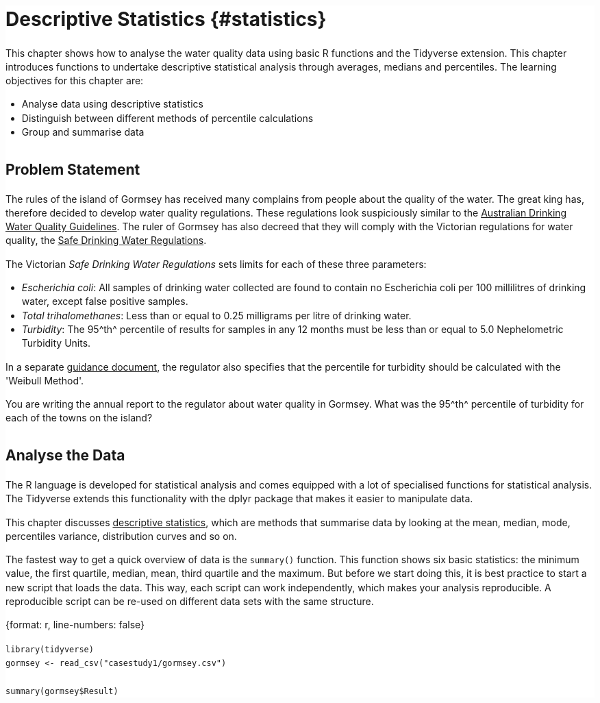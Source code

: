 # Descriptive Statistics {#statistics}
This chapter shows how to analyse the water quality data using basic R functions and the Tidyverse extension. This chapter introduces functions to undertake descriptive statistical analysis through averages, medians and percentiles. The learning objectives for this chapter are:
* Analyse data using descriptive statistics
* Distinguish between different methods of percentile calculations
* Group and summarise data

## Problem Statement
The rules of the island of Gormsey has received many complains from people about the quality of the water. The great king has, therefore decided to develop water quality regulations. These regulations look suspiciously similar to the [Australian Drinking Water Quality Guidelines](https://www.nhmrc.gov.au/about-us/publications/australian-drinking-water-guidelines). The ruler of Gormsey has also decreed that they will comply with the Victorian regulations for water quality, the [Safe Drinking Water Regulations](https://www2.health.vic.gov.au/public-health/water/drinking-water-in-victoria/drinking-water-legislation).

The Victorian *Safe Drinking Water Regulations* sets limits for each of these three parameters:
* *Escherichia coli*: All samples of drinking water collected are found to contain no Escherichia coli per 100 millilitres of drinking water, except false positive samples.
* *Total trihalomethanes*: Less than or equal to 0.25 milligrams per litre of drinking water.
* *Turbidity*: The 95^th^ percentile of results for samples in any 12 months must be less than or equal to 5.0 Nephelometric Turbidity Units.

In a separate [guidance document](https://www2.health.vic.gov.au/Api/downloadmedia/%7BA1F6D255-D5C7-4B7E-AAE5-8B7451EDE81A%7D), the regulator also specifies that the percentile for turbidity should be calculated with the 'Weibull Method'.

You are writing the annual report to the regulator about water quality in Gormsey. What was the 95^th^ percentile of turbidity for each of the towns on the island?

## Analyse the Data
The R language is developed for statistical analysis and comes equipped with a lot of specialised functions for statistical analysis. The Tidyverse extends this functionality with the dplyr package that makes it easier to manipulate data.

This chapter discusses [descriptive statistics](https://en.wikipedia.org/wiki/Descriptive_statistics "Wikipedia"), which are methods that summarise data by looking at the mean, median, mode, percentiles variance, distribution curves and so on.

The fastest way to get a quick overview of data is the `summary()` function. This function shows six basic statistics: the minimum value, the first quartile, median, mean, third quartile and the maximum. But before we start doing this, it is best practice to start a new script that loads the data. This way, each script can work independently, which makes your analysis reproducible. A reproducible script can be re-used on different data sets with the same structure.

{format: r, line-numbers: false} 
```
library(tidyverse)
gormsey <- read_csv("casestudy1/gormsey.csv")

summary(gormsey$Result)
```
